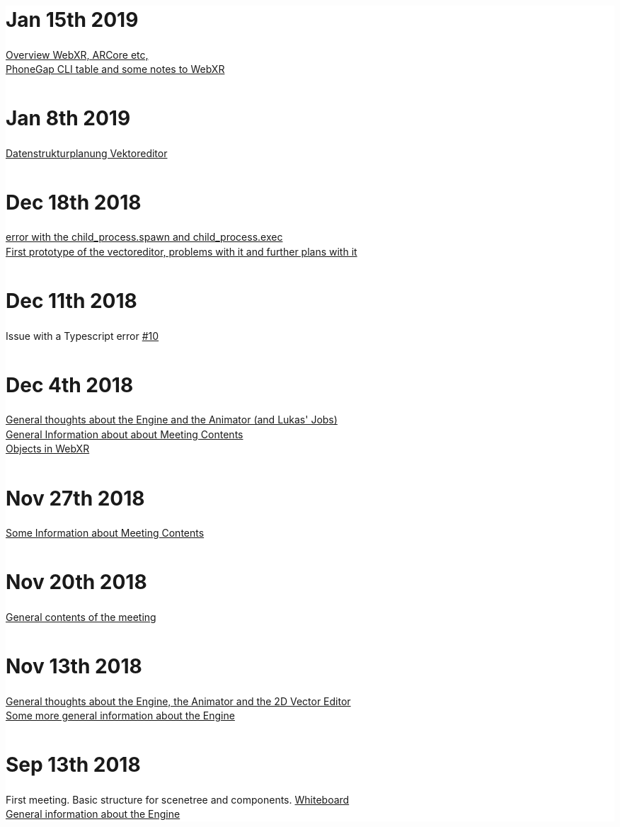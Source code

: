 # Jan 15th 2019  
[Overview WebXR, ARCore etc,](190115-WebXR-ARCore-WebGL-JS_KF.jpg)  
[PhoneGap CLI table and some notes to WebXR](190115_Notizen_KF.md)  

# Jan 8th 2019
[Datenstrukturplanung Vektoreditor](190108_Notizen_LS.md)
# Dec 18th 2018
[error with the child_process.spawn and child_process.exec](181218_Notizen_KF.txt)  
[First prototype of the vectoreditor, problems with it and further plans with it](181218_Notizen_LS.md)
# Dec 11th 2018
Issue with a Typescript error [#10](https://github.com/JirkaDellOro/FUDGE/issues/10)  
# Dec 4th 2018
[General thoughts about the Engine and the Animator (and Lukas' Jobs)](181204_Notizen_LS.md)  
[General Information about about Meeting Contents](181204_Protokoll_TD)  
[Objects in WebXR](181129_WebXR.png)  
# Nov 27th 2018
[Some Information about Meeting Contents](181127_Protokoll_TD)
# Nov 20th 2018
[General contents of the meeting](181120_Notizen_KF.txt)
# Nov 13th 2018
[General thoughts about the Engine, the Animator and the 2D Vector Editor](181113_Notizen_LS.md)  
[Some more general information about the Engine](181113_Notizen_KF.txt)
# Sep 13th 2018
First meeting. Basic structure for scenetree and components. [Whiteboard](180913_Whiteboard_Scenetree.jpg)  
[General information about the Engine](180913_Notizen_KF.txt)
